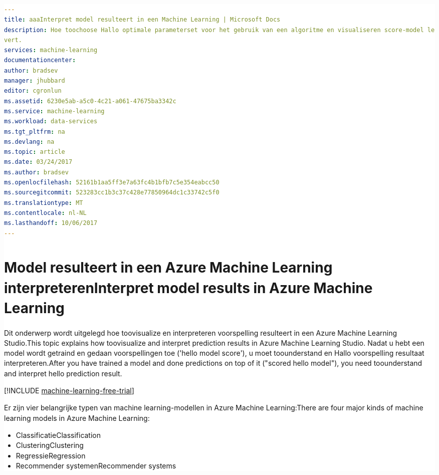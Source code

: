```yaml
---
title: aaaInterpret model resulteert in een Machine Learning | Microsoft Docs
description: Hoe toochoose Hallo optimale parameterset voor het gebruik van een algoritme en visualiseren score-model levert.
services: machine-learning
documentationcenter: 
author: bradsev
manager: jhubbard
editor: cgronlun
ms.assetid: 6230e5ab-a5c0-4c21-a061-47675ba3342c
ms.service: machine-learning
ms.workload: data-services
ms.tgt_pltfrm: na
ms.devlang: na
ms.topic: article
ms.date: 03/24/2017
ms.author: bradsev
ms.openlocfilehash: 52161b1aa5ff3e7a63fc4b1bfb7c5e354eabcc50
ms.sourcegitcommit: 523283cc1b3c37c428e77850964dc1c33742c5f0
ms.translationtype: MT
ms.contentlocale: nl-NL
ms.lasthandoff: 10/06/2017
---
```

# <a name="interpret-model-results-in-azure-machine-learning"></a><span data-ttu-id="4837d-103">Model resulteert in een Azure Machine Learning interpreteren</span><span class="sxs-lookup"><span data-stu-id="4837d-103">Interpret model results in Azure Machine Learning</span></span>
<span data-ttu-id="4837d-104">Dit onderwerp wordt uitgelegd hoe toovisualize en interpreteren voorspelling resulteert in een Azure Machine Learning Studio.</span><span class="sxs-lookup"><span data-stu-id="4837d-104">This topic explains how toovisualize and interpret prediction results in Azure Machine Learning Studio.</span></span> <span data-ttu-id="4837d-105">Nadat u hebt een model wordt getraind en gedaan voorspellingen toe ('hello model score'), u moet toounderstand en Hallo voorspelling resultaat interpreteren.</span><span class="sxs-lookup"><span data-stu-id="4837d-105">After you have trained a model and done predictions on top of it ("scored hello model"), you need toounderstand and interpret hello prediction result.</span></span>

[!INCLUDE [machine-learning-free-trial](../../includes/machine-learning-free-trial.md)]

<span data-ttu-id="4837d-106">Er zijn vier belangrijke typen van machine learning-modellen in Azure Machine Learning:</span><span class="sxs-lookup"><span data-stu-id="4837d-106">There are four major kinds of machine learning models in Azure Machine Learning:</span></span>

* <span data-ttu-id="4837d-107">Classificatie</span><span class="sxs-lookup"><span data-stu-id="4837d-107">Classification</span></span>
* <span data-ttu-id="4837d-108">Clustering</span><span class="sxs-lookup"><span data-stu-id="4837d-108">Clustering</span></span>
* <span data-ttu-id="4837d-109">Regressie</span><span class="sxs-lookup"><span data-stu-id="4837d-109">Regression</span></span>
* <span data-ttu-id="4837d-110">Recommender systemen</span><span class="sxs-lookup"><span data-stu-id="4837d-110">Recommender systems</span></span>
